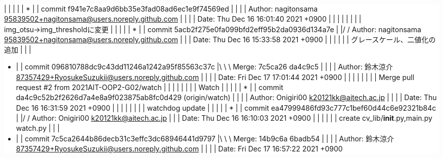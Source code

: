 | | | |
| * | | commit f941e7c8aa9d6bb35e3fad08ad6ec1e9f74569ed
| | | | Author: nagitonsama <95839502+nagitonsama@users.noreply.github.com>
| | | | Date:   Thu Dec 16 16:01:40 2021 +0900
| | | |
| | | |     img_otsu→img_thresholdに変更
| | | |
| * | | commit 5acb2f275e0fa099bfd2eff95b2da0936d134a7e
| |/ /  Author: nagitonsama <95839502+nagitonsama@users.noreply.github.com>
| | |   Date:   Thu Dec 16 15:33:58 2021 +0900
| | |
| | |       グレースケール、二値化の追加
| | |
* | |   commit 096810788dc9c43dd11246a1242a95f85563c37c
|\ \ \  Merge: 7c5ca26 da4c9c5
| | | | Author: 鈴木涼介 <87357429+RyosukeSuzukii@users.noreply.github.com>
| | | | Date:   Fri Dec 17 17:01:44 2021 +0900
| | | |
| | | |     Merge pull request #2 from 2021AIT-OOP2-G02/watch
| | | |
| | | |     Watch
| | | |
| * | | commit da4c9c52b2f2626d7a4e8a9f023875ab8fc0d429 (origin/watch)
| | | | Author: Onigiri00 <k20121kk@aitech.ac.jp>
| | | | Date:   Thu Dec 16 16:31:59 2021 +0900
| | | |
| | | |     watchdog update
| | | |
| * | | commit ea47999486fd93c777c1bef60d44c6e92321b84c
| |/ /  Author: Onigiri00 <k20121kk@aitech.ac.jp>
| | |   Date:   Thu Dec 16 16:10:03 2021 +0900
| | |
| | |       create cv_lib/__init__.py,main.py watch.py
| | |
* | |   commit 7c5ca2644b86decb31c3effc3dc68946441d9797
|\ \ \  Merge: 14b9c6a 6badb54
| | | | Author: 鈴木涼介 <87357429+RyosukeSuzukii@users.noreply.github.com>
| | | | Date:   Fri Dec 17 16:57:22 2021 +0900